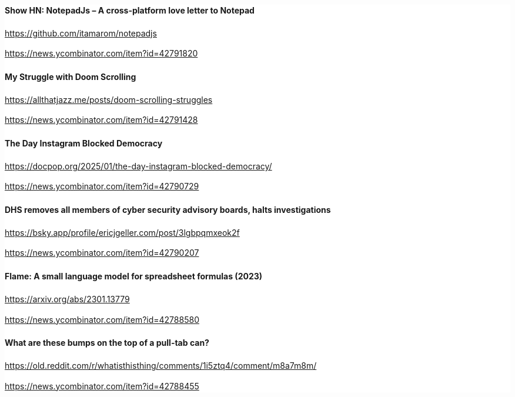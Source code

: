 #### Show HN: NotepadJs – A cross-platform love letter to Notepad

<span style="color: blue!80!green"><https://github.com/itamarom/notepadjs></span>

<span style="color: black!50"><https://news.ycombinator.com/item?id=42791820></span>

</div>

<div class="minipage">

#### My Struggle with Doom Scrolling

<span style="color: blue!80!green"><https://allthatjazz.me/posts/doom-scrolling-struggles></span>

<span style="color: black!50"><https://news.ycombinator.com/item?id=42791428></span>

</div>

<div class="minipage">

#### The Day Instagram Blocked Democracy

<span style="color: blue!80!green"><https://docpop.org/2025/01/the-day-instagram-blocked-democracy/></span>

<span style="color: black!50"><https://news.ycombinator.com/item?id=42790729></span>

</div>

<div class="minipage">

#### DHS removes all members of cyber security advisory boards, halts investigations

<span style="color: blue!80!green"><https://bsky.app/profile/ericjgeller.com/post/3lgbpqmxeok2f></span>

<span style="color: black!50"><https://news.ycombinator.com/item?id=42790207></span>

</div>

<div class="minipage">

#### Flame: A small language model for spreadsheet formulas (2023)

<span style="color: blue!80!green"><https://arxiv.org/abs/2301.13779></span>

<span style="color: black!50"><https://news.ycombinator.com/item?id=42788580></span>

</div>

<div class="minipage">

#### What are these bumps on the top of a pull-tab can?

<span style="color: blue!80!green"><https://old.reddit.com/r/whatisthisthing/comments/1i5ztq4/comment/m8a7m8m/></span>

<span style="color: black!50"><https://news.ycombinator.com/item?id=42788455></span>

